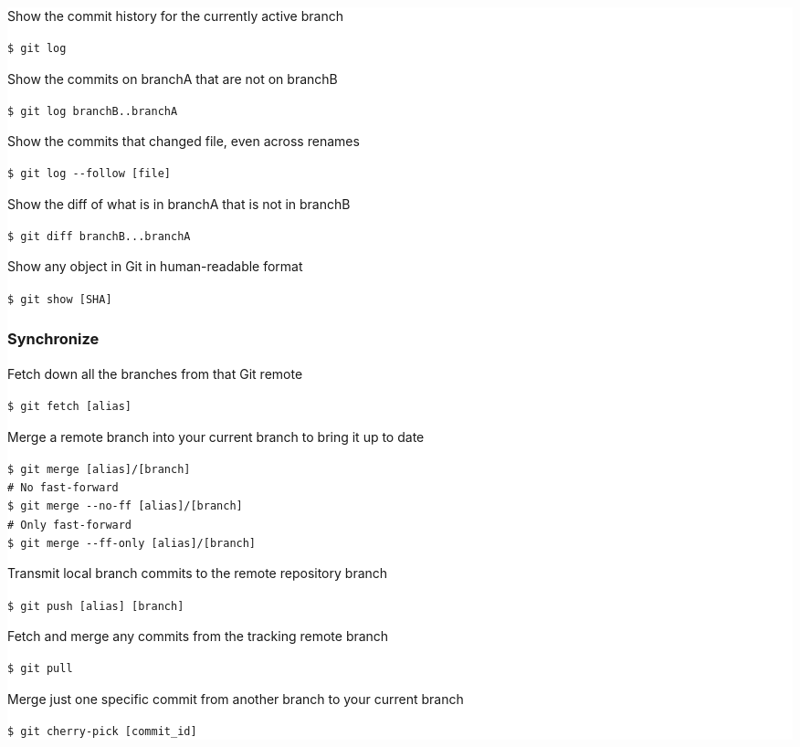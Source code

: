 Show the commit history for the currently active branch

```shell script
$ git log
```

Show the commits on branchA that are not on branchB

```shell script
$ git log branchB..branchA
```

Show the commits that changed file, even across renames

```shell script
$ git log --follow [file]
```

Show the diff of what is in branchA that is not in branchB

```shell script
$ git diff branchB...branchA
```

Show any object in Git in human-readable format

```shell script
$ git show [SHA]
```

### Synchronize

Fetch down all the branches from that Git remote

```shell script
$ git fetch [alias]
```

Merge a remote branch into your current branch to bring it up to date

```shell script
$ git merge [alias]/[branch]
# No fast-forward
$ git merge --no-ff [alias]/[branch]
# Only fast-forward
$ git merge --ff-only [alias]/[branch]
```

Transmit local branch commits to the remote repository branch

```shell script
$ git push [alias] [branch]
```

Fetch and merge any commits from the tracking remote branch

```shell script
$ git pull
```

Merge just one specific commit from another branch to your current branch

```shell script
$ git cherry-pick [commit_id]
```
